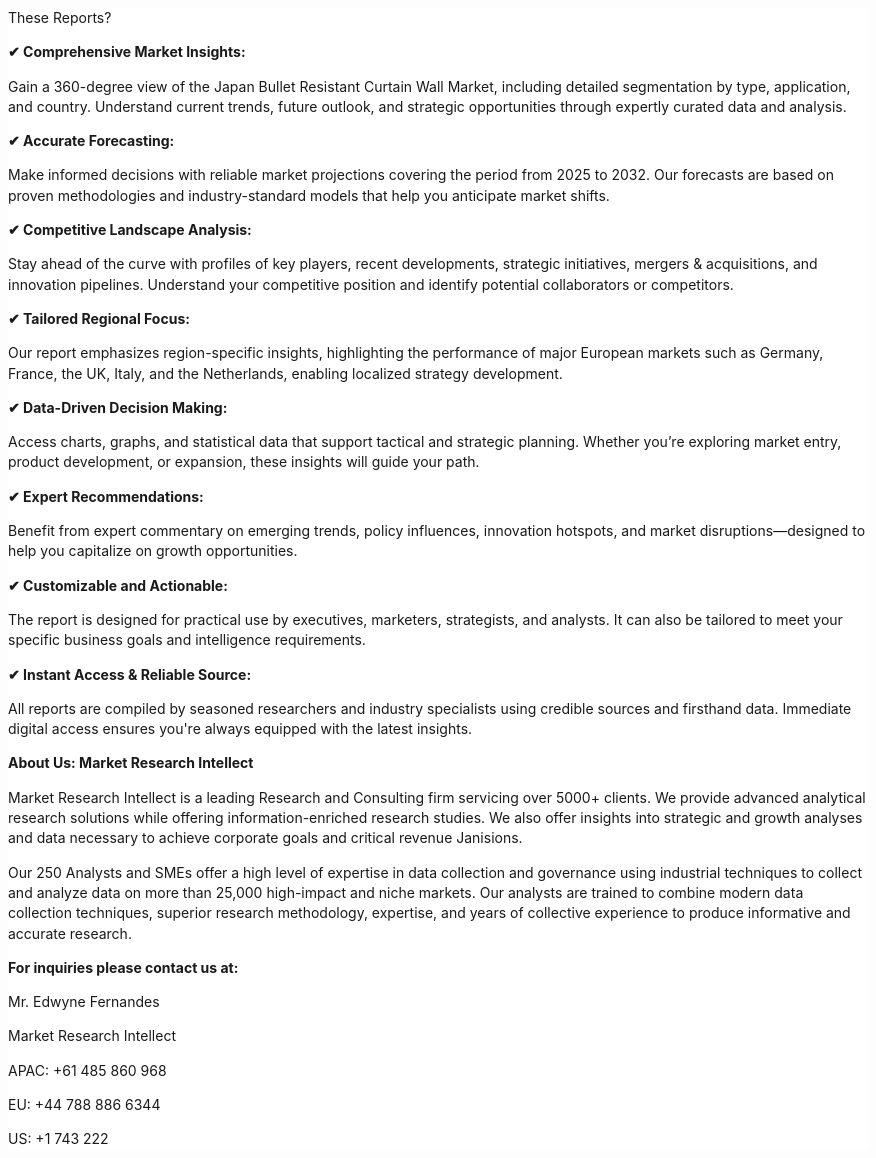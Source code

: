 These Reports?</h2><p><strong>✔ Comprehensive Market Insights:</strong></p><p>Gain a 360-degree view of the Japan Bullet Resistant Curtain Wall Market, including detailed segmentation by type, application, and country. Understand current trends, future outlook, and strategic opportunities through expertly curated data and analysis.</p><p><strong>✔ Accurate Forecasting:</strong></p><p>Make informed decisions with reliable market projections covering the period from 2025 to 2032. Our forecasts are based on proven methodologies and industry-standard models that help you anticipate market shifts.</p><p><strong>✔ Competitive Landscape Analysis:</strong></p><p>Stay ahead of the curve with profiles of key players, recent developments, strategic initiatives, mergers &amp; acquisitions, and innovation pipelines. Understand your competitive position and identify potential collaborators or competitors.</p><p><strong>✔ Tailored Regional Focus:</strong></p><p>Our report emphasizes region-specific insights, highlighting the performance of major European markets such as Germany, France, the UK, Italy, and the Netherlands, enabling localized strategy development.</p><p><strong>✔ Data-Driven Decision Making:</strong></p><p>Access charts, graphs, and statistical data that support tactical and strategic planning. Whether you&rsquo;re exploring market entry, product development, or expansion, these insights will guide your path.</p><p><strong>✔ Expert Recommendations:</strong></p><p>Benefit from expert commentary on emerging trends, policy influences, innovation hotspots, and market disruptions&mdash;designed to help you capitalize on growth opportunities.</p><p><strong>✔ Customizable and Actionable:</strong></p><p>The report is designed for practical use by executives, marketers, strategists, and analysts. It can also be tailored to meet your specific business goals and intelligence requirements.</p><p><strong>✔ Instant Access &amp; Reliable Source:</strong></p><p>All reports are compiled by seasoned researchers and industry specialists using credible sources and firsthand data. Immediate digital access ensures you're always equipped with the latest insights.</p><p><strong><span class="font-[700]">About Us: Market Research Intellect</span></strong></p><p><span class="">Market Research Intellect is a leading Research and Consulting firm servicing over 5000+ clients. We provide advanced analytical research solutions while offering information-enriched research studies.&nbsp;</span>We also offer insights into strategic and growth analyses and data necessary to achieve corporate goals and critical revenue Janisions.</p><p><span class="">Our 250 Analysts and SMEs offer a high level of expertise in data collection and governance using industrial techniques to collect and analyze data on more than 25,000 high-impact and niche markets. Our analysts are trained to combine modern data collection techniques, superior research methodology, expertise, and years of collective experience to produce informative and accurate research.</span></p><p><strong>For inquiries please contact us at:</strong></p><p>Mr. Edwyne Fernandes</p><p>Market Research Intellect</p><p>APAC: +61 485 860 968</p><p>EU: +44 788 886 6344</p><p>US: +1 743 222